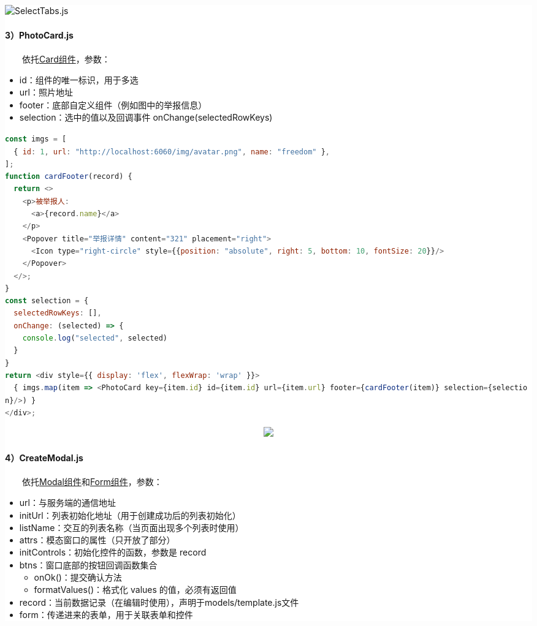 ![SelectTabs.js](https://github.com/pwstrick/shin-admin/blob/main/docs/assets/5.png)

#### 3）PhotoCard.js
&emsp;&emsp;依托[Card组件](https://3x.ant.design/components/card-cn/)，参数：
* id：组件的唯一标识，用于多选
* url：照片地址
* footer：底部自定义组件（例如图中的举报信息）
* selection：选中的值以及回调事件 onChange(selectedRowKeys)
```javascript
const imgs = [
  { id: 1, url: "http://localhost:6060/img/avatar.png", name: "freedom" },
];
function cardFooter(record) {
  return <>
    <p>被举报人:
      <a>{record.name}</a>
    </p>
    <Popover title="举报详情" content="321" placement="right">
      <Icon type="right-circle" style={{position: "absolute", right: 5, bottom: 10, fontSize: 20}}/>
    </Popover>
  </>;
}
const selection = {
  selectedRowKeys: [],
  onChange: (selected) => {
    console.log("selected", selected)
  }
}
return <div style={{ display: 'flex', flexWrap: 'wrap' }}>
  { imgs.map(item => <PhotoCard key={item.id} id={item.id} url={item.url} footer={cardFooter(item)} selection={selection}/>) }
</div>;
```
<p align="center">
  <img src="https://github.com/pwstrick/shin-admin/blob/main/docs/assets/6.png" width="300"/>
</p>

#### 4）CreateModal.js
&emsp;&emsp;依托[Modal组件](https://3x.ant.design/components/modal-cn/)和[Form组件](https://3x.ant.design/components/form-cn/)，参数：
* url：与服务端的通信地址
* initUrl：列表初始化地址（用于创建成功后的列表初始化）
* listName：交互的列表名称（当页面出现多个列表时使用）
* attrs：模态窗口的属性（只开放了部分）
* initControls：初始化控件的函数，参数是 record
* btns：窗口底部的按钮回调函数集合
  * onOk()：提交确认方法
  * formatValues()：格式化 values 的值，必须有返回值
* record：当前数据记录（在编辑时使用），声明于models/template.js文件
* form：传递进来的表单，用于关联表单和控件

